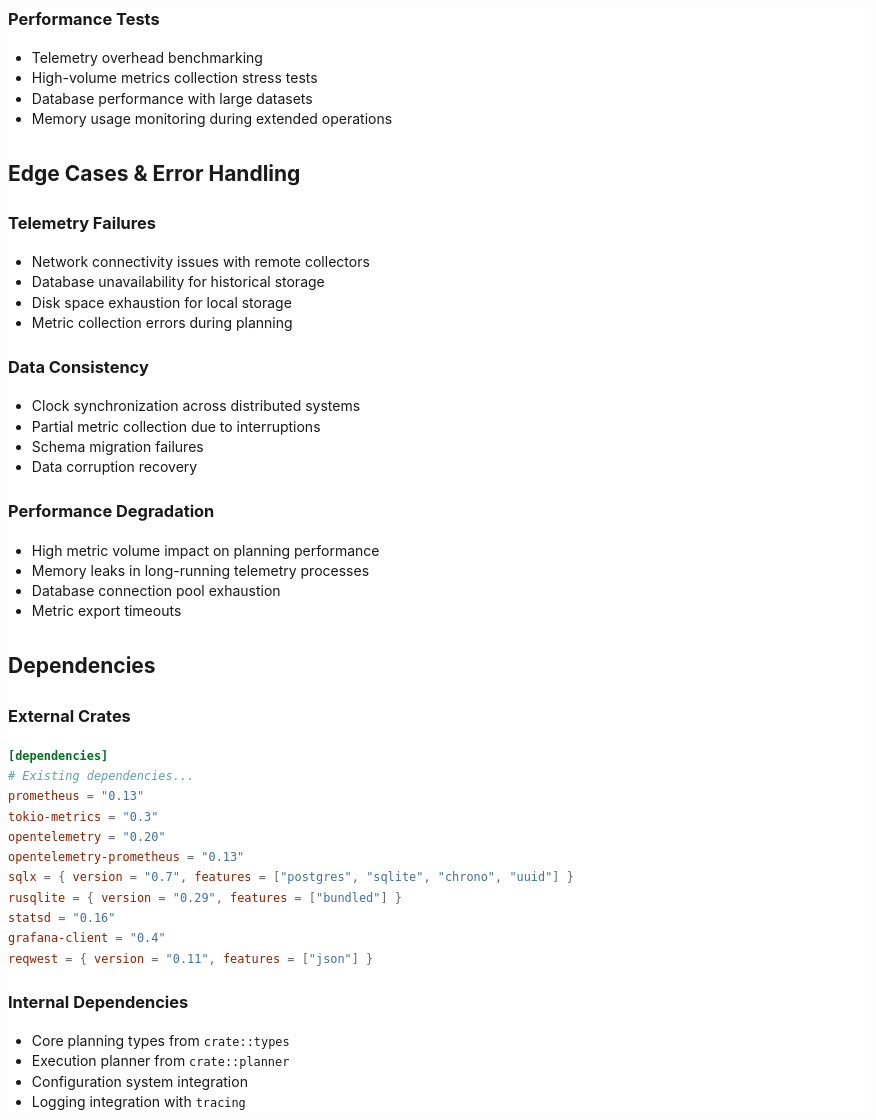 
### Performance Tests
- Telemetry overhead benchmarking
- High-volume metrics collection stress tests
- Database performance with large datasets
- Memory usage monitoring during extended operations

## Edge Cases & Error Handling

### Telemetry Failures
- Network connectivity issues with remote collectors
- Database unavailability for historical storage
- Disk space exhaustion for local storage
- Metric collection errors during planning

### Data Consistency
- Clock synchronization across distributed systems
- Partial metric collection due to interruptions
- Schema migration failures
- Data corruption recovery

### Performance Degradation
- High metric volume impact on planning performance
- Memory leaks in long-running telemetry processes
- Database connection pool exhaustion
- Metric export timeouts

## Dependencies

### External Crates
```toml
[dependencies]
# Existing dependencies...
prometheus = "0.13"
tokio-metrics = "0.3"
opentelemetry = "0.20"
opentelemetry-prometheus = "0.13"
sqlx = { version = "0.7", features = ["postgres", "sqlite", "chrono", "uuid"] }
rusqlite = { version = "0.29", features = ["bundled"] }
statsd = "0.16"
grafana-client = "0.4"
reqwest = { version = "0.11", features = ["json"] }
```

### Internal Dependencies
- Core planning types from `crate::types`
- Execution planner from `crate::planner`
- Configuration system integration
- Logging integration with `tracing`

